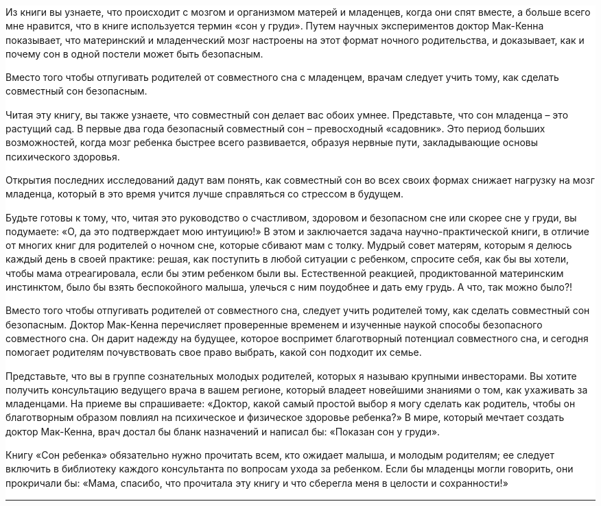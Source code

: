 Из книги вы узнаете, что происходит с мозгом и организмом матерей и
младенцев, когда они спят вместе, а больше всего мне нравится, что в
книге используется термин «сон у груди». Путем научных экспериментов
доктор Мак-Кенна показывает, что материнский и младенческий мозг
настроены на этот формат ночного родительства, и доказывает, как и
почему сон в одной постели может быть безопасным.

Вместо того чтобы отпугивать родителей от совместного сна с младенцем,
врачам следует учить тому, как сделать совместный сон безопасным.

Читая эту книгу, вы также узнаете, что совместный сон делает вас обоих
умнее. Представьте, что сон младенца – это растущий сад. В первые два
года безопасный совместный сон – превосходный «садовник». Это период
больших возможностей, когда мозг ребенка быстрее всего развивается,
образуя нервные пути, закладывающие основы психического здоровья.

Открытия последних исследований дадут вам понять, как совместный сон во
всех своих формах снижает нагрузку на мозг младенца, который в это время
учится лучше справляться со стрессом в будущем.

Будьте готовы к тому, что, читая это руководство о счастливом, здоровом
и безопасном сне или скорее сне у груди, вы подумаете: «О, да это
подтверждает мою интуицию!» В этом и заключается задача
научно-практической книги, в отличие от многих книг для родителей о
ночном сне, которые сбивают мам с толку. Мудрый совет матерям, которым я
делюсь каждый день в своей практике: решая, как поступить в любой
ситуации с ребенком, спросите себя, как бы вы хотели, чтобы мама
отреагировала, если бы этим ребенком были вы. Естественной реакцией,
продиктованной материнским инстинктом, было бы взять беспокойного
малыша, улечься с ним поудобнее и дать ему грудь. А что, так можно
было?!

Вместо того чтобы отпугивать родителей от совместного сна, следует учить
родителей тому, как сделать совместный сон безопасным. Доктор Мак-Кенна
перечисляет проверенные временем и изученные наукой способы безопасного
совместного сна. Он дарит надежду на будущее, которое воспримет
благотворный потенциал совместного сна, и сегодня помогает родителям
почувствовать свое право выбрать, какой сон подходит их семье.

Представьте, что вы в группе сознательных молодых родителей, которых я
называю крупными инвесторами. Вы хотите получить консультацию ведущего
врача в вашем регионе, который владеет новейшими знаниями о том, как
ухаживать за младенцами. На приеме вы спрашиваете: «Доктор, какой самый
простой выбор я могу сделать как родитель, чтобы он благотворным образом
повлиял на психическое и физическое здоровье ребенка?» В мире, который
мечтает создать доктор Мак-Кенна, врач достал бы бланк назначений и
написал бы: «Показан сон у груди».

Книгу «Сон ребенка» обязательно нужно прочитать всем, кто ожидает
малыша, и молодым родителям; ее следует включить в библиотеку каждого
консультанта по вопросам ухода за ребенком. Если бы младенцы могли
говорить, они прокричали бы: «Мама, спасибо, что прочитала эту книгу и
что сберегла меня в целости и сохранности!»

------------------------------------------------------------------------
